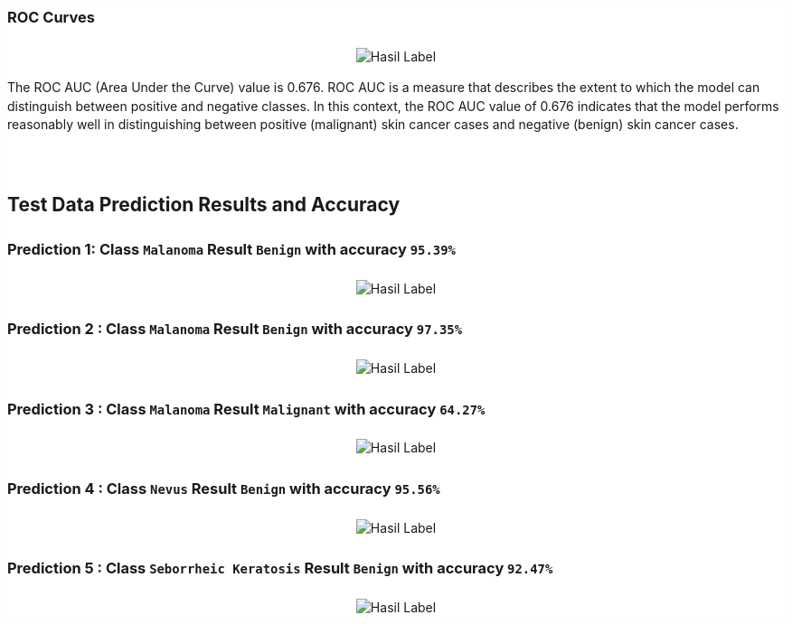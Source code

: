 ### ROC Curves
<p align="center">
 <img align="middle"  alt="Hasil Label" width="50%" src="https://github.com/sitiaisyah14/Skin_Cancer_Detection_with__TensorFlow_and_Keras_in_Python/blob/main/Image/ROC%20AUC.png"/>
</p>

The ROC AUC (Area Under the Curve) value is 0.676. ROC AUC is a measure that describes the extent to which the model can distinguish between positive and negative classes. In this context, the ROC AUC value of 0.676 indicates that the model performs reasonably well in distinguishing between positive (malignant) skin cancer cases and negative (benign) skin cancer cases.

&nbsp;
## Test Data Prediction Results and Accuracy
### Prediction 1: Class `Malanoma` Result `Benign` with accuracy `95.39%`
<p align="center">
 <img align="middle"  alt="Hasil Label" width="50%" src="https://github.com/sitiaisyah14/Skin_Cancer_Detection_with__TensorFlow_and_Keras_in_Python/blob/main/Image/Prediksi%201.png"/>
</p>

### Prediction 2 : Class `Malanoma` Result `Benign` with accuracy `97.35%`
<p align="center">
 <img align="middle"  alt="Hasil Label" width="40%" src="https://github.com/sitiaisyah14/Skin_Cancer_Detection_with__TensorFlow_and_Keras_in_Python/blob/main/Image/Prediksi%202.png"/>
</p>

### Prediction 3 : Class `Malanoma` Result `Malignant` with accuracy `64.27%`
<p align="center">
 <img align="middle"  alt="Hasil Label" width="50%" src="https://github.com/sitiaisyah14/Skin_Cancer_Detection_with__TensorFlow_and_Keras_in_Python/blob/main/Image/Prediksi%203.png"/>
</p>


### Prediction 4 : Class `Nevus` Result `Benign` with accuracy `95.56%`
<p align="center">
 <img align="middle"  alt="Hasil Label" width="50%" src="https://github.com/sitiaisyah14/Skin_Cancer_Detection_with__TensorFlow_and_Keras_in_Python/blob/main/Image/Prediksi%204.png"/>
</p>

### Prediction 5 : Class `Seborrheic Keratosis` Result `Benign` with accuracy `92.47%`
<p align="center">
 <img align="middle"  alt="Hasil Label" width="50%" src="https://github.com/sitiaisyah14/Skin_Cancer_Detection_with__TensorFlow_and_Keras_in_Python/blob/main/Image/Prediksi%205.png"/>
</p>

